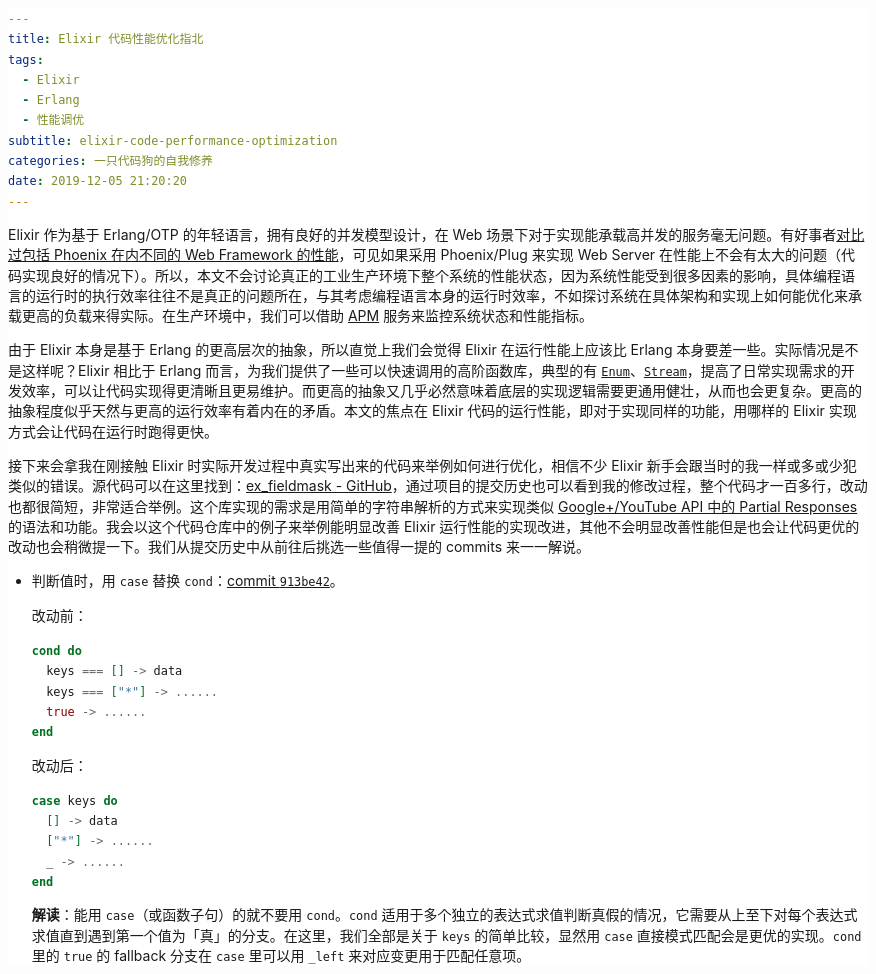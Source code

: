 ```yaml
---
title: Elixir 代码性能优化指北
tags:
  - Elixir
  - Erlang
  - 性能调优
subtitle: elixir-code-performance-optimization
categories: 一只代码狗的自我修养
date: 2019-12-05 21:20:20
---
```


Elixir 作为基于 Erlang/OTP 的年轻语言，拥有良好的并发模型设计，在 Web 场景下对于实现能承载高并发的服务毫无问题。有好事者[对比过包括 Phoenix 在内不同的 Web Framework 的性能](https://github.com/mroth/phoenix-showdown)，可见如果采用 Phoenix/Plug 来实现 Web Server 在性能上不会有太大的问题（代码实现良好的情况下）。所以，本文不会讨论真正的工业生产环境下整个系统的性能状态，因为系统性能受到很多因素的影响，具体编程语言的运行时的执行效率往往不是真正的问题所在，与其考虑编程语言本身的运行时效率，不如探讨系统在具体架构和实现上如何能优化来承载更高的负载来得实际。在生产环境中，我们可以借助 [APM](https://zh.wikipedia.org/wiki/应用性能管理) 服务来监控系统状态和性能指标。

由于 Elixir 本身是基于 Erlang 的更高层次的抽象，所以直觉上我们会觉得 Elixir 在运行性能上应该比 Erlang 本身要差一些。实际情况是不是这样呢？Elixir 相比于 Erlang 而言，为我们提供了一些可以快速调用的高阶函数库，典型的有 [`Enum`](https://hexdocs.pm/elixir/Enum.html)、[`Stream`](https://hexdocs.pm/elixir/Stream.html)，提高了日常实现需求的开发效率，可以让代码实现得更清晰且更易维护。而更高的抽象又几乎必然意味着底层的实现逻辑需要更通用健壮，从而也会更复杂。更高的抽象程度似乎天然与更高的运行效率有着内在的矛盾。本文的焦点在 Elixir 代码的运行性能，即对于实现同样的功能，用哪样的 Elixir 实现方式会让代码在运行时跑得更快。



接下来会拿我在刚接触 Elixir 时实际开发过程中真实写出来的代码来举例如何进行优化，相信不少 Elixir 新手会跟当时的我一样或多或少犯类似的错误。源代码可以在这里找到：[ex_fieldmask - GitHub](https://github.com/seniverse/ex_fieldmask)，通过项目的提交历史也可以看到我的修改过程，整个代码才一百多行，改动也都很简短，非常适合举例。这个库实现的需求是用简单的字符串解析的方式来实现类似 [Google+/YouTube API 中的 Partial Responses](https://developers.google.com/youtube/v3/getting-started#partial) 的语法和功能。我会以这个代码仓库中的例子来举例能明显改善 Elixir 运行性能的实现改进，其他不会明显改善性能但是也会让代码更优的改动也会稍微提一下。我们从提交历史中从前往后挑选一些值得一提的 commits 来一一解说。

- 判断值时，用 `case` 替换 `cond`：[commit `913be42`](https://github.com/seniverse/ex_fieldmask/commit/913be4225298d9ef90f34727108d737ea5d7701c)。

  改动前：

  ```elixir
  cond do
    keys === [] -> data
    keys === ["*"] -> ......
    true -> ......
  end
  ```

  改动后：

  ```elixir
  case keys do
    [] -> data
    ["*"] -> ......
    _ -> ......
  end
  ```

  **解读**：能用 `case`（或函数子句）的就不要用 `cond`。`cond` 适用于多个独立的表达式求值判断真假的情况，它需要从上至下对每个表达式求值直到遇到第一个值为「真」的分支。在这里，我们全部是关于 `keys` 的简单比较，显然用 `case` 直接模式匹配会是更优的实现。`cond` 里的 `true` 的 fallback 分支在 `case` 里可以用 `_left` 来对应变更用于匹配任意项。
